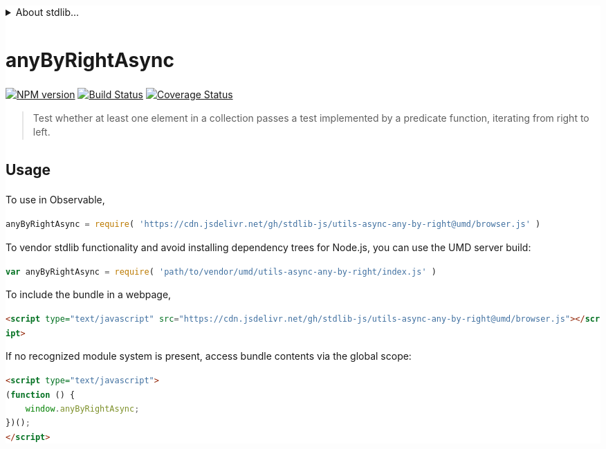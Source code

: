 


<details><summary>
    About stdlib...
  </summary></details>

# anyByRightAsync

[![NPM version][npm-image]][npm-url] [![Build Status][test-image]][test-url] [![Coverage Status][coverage-image]][coverage-url] 

> Test whether at least one element in a collection passes a test implemented by a predicate function, iterating from right to left.



<section class="intro">

</section>







<section class="usage">

## Usage

To use in Observable,

```javascript
anyByRightAsync = require( 'https://cdn.jsdelivr.net/gh/stdlib-js/utils-async-any-by-right@umd/browser.js' )
```

To vendor stdlib functionality and avoid installing dependency trees for Node.js, you can use the UMD server build:

```javascript
var anyByRightAsync = require( 'path/to/vendor/umd/utils-async-any-by-right/index.js' )
```

To include the bundle in a webpage,

```html
<script type="text/javascript" src="https://cdn.jsdelivr.net/gh/stdlib-js/utils-async-any-by-right@umd/browser.js"></script>
```

If no recognized module system is present, access bundle contents via the global scope:

```html
<script type="text/javascript">
(function () {
    window.anyByRightAsync;
})();
</script>
```


[npm-image]: http://img.shields.io/npm/v/@stdlib/utils-async-any-by-right.svg
[npm-url]: https://npmjs.org/package/@stdlib/utils-async-any-by-right
[test-image]: https://github.com/stdlib-js/utils-async-any-by-right/actions/workflows/test.yml/badge.svg?branch=v0.1.0
[test-url]: https://github.com/stdlib-js/utils-async-any-by-right/actions/workflows/test.yml?query=branch:v0.1.0
[coverage-image]: https://img.shields.io/codecov/c/github/stdlib-js/utils-async-any-by-right/main.svg
[coverage-url]: https://codecov.io/github/stdlib-js/utils-async-any-by-right?branch=main
[chat-image]: https://img.shields.io/gitter/room/stdlib-js/stdlib.svg
[chat-url]: https://app.gitter.im/#/room/#stdlib-js_stdlib:gitter.im
[stdlib]: https://github.com/stdlib-js/stdlib
[stdlib-authors]: https://github.com/stdlib-js/stdlib/graphs/contributors
[umd]: https://github.com/umdjs/umd
[es-module]: https://developer.mozilla.org/en-US/docs/Web/JavaScript/Guide/Modules
[deno-url]: https://github.com/stdlib-js/utils-async-any-by-right/tree/deno
[umd-url]: https://github.com/stdlib-js/utils-async-any-by-right/tree/umd
[esm-url]: https://github.com/stdlib-js/utils-async-any-by-right/tree/esm
[branches-url]: https://github.com/stdlib-js/utils-async-any-by-right/blob/main/branches.md
[stdlib-license]: https://raw.githubusercontent.com/stdlib-js/utils-async-any-by-right/main/LICENSE
[mdn-array]: https://developer.mozilla.org/en-US/docs/Web/JavaScript/Reference/Global_Objects/Array
[mdn-typed-array]: https://developer.mozilla.org/en-US/docs/Web/JavaScript/Reference/Global_Objects/TypedArray
[mdn-object]: https://developer.mozilla.org/en-US/docs/Web/JavaScript/Reference/Global_Objects/Object
[@stdlib/utils/async/any-by]: https://github.com/stdlib-js/utils-async-any-by/tree/umd
[@stdlib/utils/any-by-right]: https://github.com/stdlib-js/utils-any-by-right/tree/umd
[@stdlib/utils/async/every-by-right]: https://github.com/stdlib-js/utils-async-every-by-right/tree/umd
[@stdlib/utils/async/for-each-right]: https://github.com/stdlib-js/utils-async-for-each-right/tree/umd
[@stdlib/utils/async/none-by-right]: https://github.com/stdlib-js/utils-async-none-by-right/tree/umd
[@stdlib/utils/async/some-by-right]: https://github.com/stdlib-js/utils-async-some-by-right/tree/umd